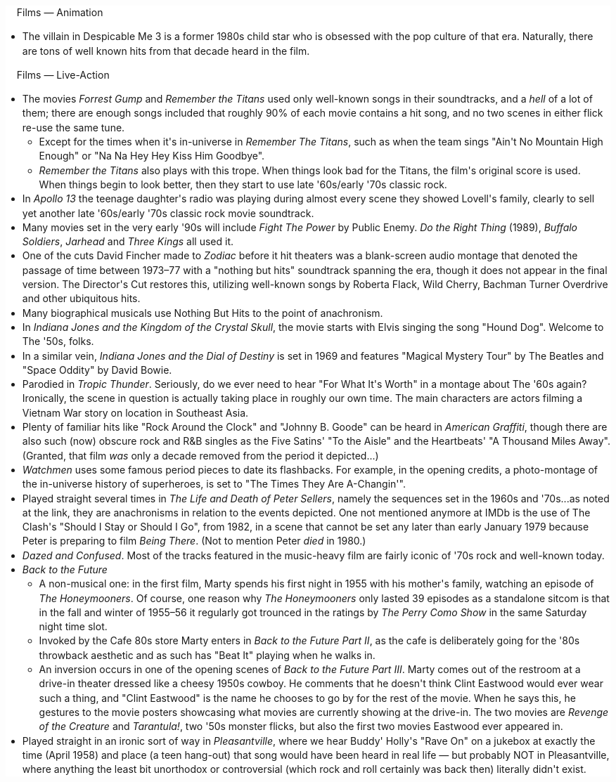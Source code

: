     Films — Animation 

-   The villain in Despicable Me 3 is a former 1980s child star who is obsessed with the pop culture of that era. Naturally, there are tons of well known hits from that decade heard in the film.

    Films — Live-Action 

-   The movies _Forrest Gump_ and _Remember the Titans_ used only well-known songs in their soundtracks, and a _hell_ of a lot of them; there are enough songs included that roughly 90% of each movie contains a hit song, and no two scenes in either flick re-use the same tune.
    -   Except for the times when it's in-universe in _Remember The Titans_, such as when the team sings "Ain't No Mountain High Enough" or "Na Na Hey Hey Kiss Him Goodbye".
    -   _Remember the Titans_ also plays with this trope. When things look bad for the Titans, the film's original score is used. When things begin to look better, then they start to use late '60s/early '70s classic rock.
-   In _Apollo 13_ the teenage daughter's radio was playing during almost every scene they showed Lovell's family, clearly to sell yet another late '60s/early '70s classic rock movie soundtrack.
-   Many movies set in the very early '90s will include _Fight The Power_ by Public Enemy. _Do the Right Thing_ (1989), _Buffalo Soldiers_, _Jarhead_ and _Three Kings_ all used it.
-   One of the cuts David Fincher made to _Zodiac_ before it hit theaters was a blank-screen audio montage that denoted the passage of time between 1973–77 with a "nothing but hits" soundtrack spanning the era, though it does not appear in the final version. The Director's Cut restores this, utilizing well-known songs by Roberta Flack, Wild Cherry, Bachman Turner Overdrive and other ubiquitous hits.
-   Many biographical musicals use Nothing But Hits to the point of anachronism.
-   In _Indiana Jones and the Kingdom of the Crystal Skull_, the movie starts with Elvis singing the song "Hound Dog". Welcome to The '50s, folks.
-   In a similar vein, _Indiana Jones and the Dial of Destiny_ is set in 1969 and features "Magical Mystery Tour" by The Beatles and "Space Oddity" by David Bowie.
-   Parodied in _Tropic Thunder_. Seriously, do we ever need to hear "For What It's Worth" in a montage about The '60s again? Ironically, the scene in question is actually taking place in roughly our own time. The main characters are actors filming a Vietnam War story on location in Southeast Asia.
-   Plenty of familiar hits like "Rock Around the Clock" and "Johnny B. Goode" can be heard in _American Graffiti_, though there are also such (now) obscure rock and R&B singles as the Five Satins' "To the Aisle" and the Heartbeats' "A Thousand Miles Away". (Granted, that film _was_ only a decade removed from the period it depicted...)
-   _Watchmen_ uses some famous period pieces to date its flashbacks. For example, in the opening credits, a photo-montage of the in-universe history of superheroes, is set to "The Times They Are A-Changin'".
-   Played straight several times in _The Life and Death of Peter Sellers_, namely the sequences set in the 1960s and '70s...as noted at the link, they are anachronisms in relation to the events depicted. One not mentioned anymore at IMDb is the use of The Clash's "Should I Stay or Should I Go", from 1982, in a scene that cannot be set any later than early January 1979 because Peter is preparing to film _Being There_. (Not to mention Peter _died_ in 1980.)
-   _Dazed and Confused_. Most of the tracks featured in the music-heavy film are fairly iconic of '70s rock and well-known today.
-   _Back to the Future_
    -   A non-musical one: in the first film, Marty spends his first night in 1955 with his mother's family, watching an episode of _The Honeymooners_. Of course, one reason why _The Honeymooners_ only lasted 39 episodes as a standalone sitcom is that in the fall and winter of 1955–56 it regularly got trounced in the ratings by _The Perry Como Show_ in the same Saturday night time slot.
    -   Invoked by the Cafe 80s store Marty enters in _Back to the Future Part II_, as the cafe is deliberately going for the '80s throwback aesthetic and as such has "Beat It" playing when he walks in.
    -   An inversion occurs in one of the opening scenes of _Back to the Future Part III_. Marty comes out of the restroom at a drive-in theater dressed like a cheesy 1950s cowboy. He comments that he doesn't think Clint Eastwood would ever wear such a thing, and "Clint Eastwood" is the name he chooses to go by for the rest of the movie. When he says this, he gestures to the movie posters showcasing what movies are currently showing at the drive-in. The two movies are _Revenge of the Creature_ and _Tarantula!_, two '50s monster flicks, but also the first two movies Eastwood ever appeared in.
-   Played straight in an ironic sort of way in _Pleasantville_, where we hear Buddy' Holly's "Rave On" on a jukebox at exactly the time (April 1958) and place (a teen hang-out) that song would have been heard in real life — but probably NOT in Pleasantville, where anything the least bit unorthodox or controversial (which rock and roll certainly was back then) literally didn't exist.